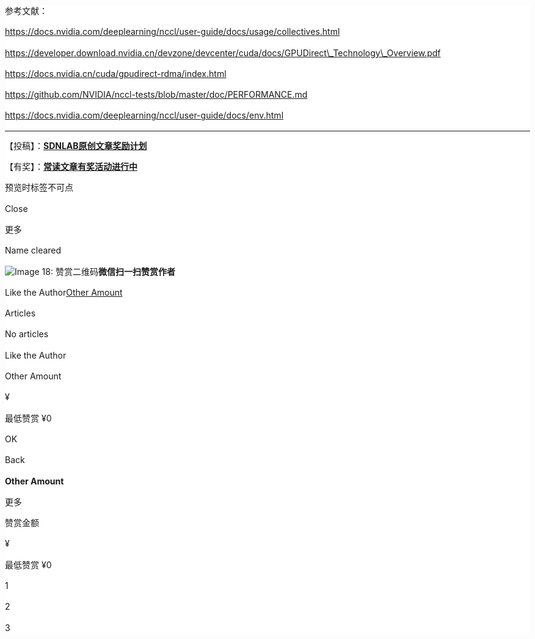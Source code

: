 参考文献：

https://docs.nvidia.com/deeplearning/nccl/user-guide/docs/usage/collectives.html

https://developer.download.nvidia.cn/devzone/devcenter/cuda/docs/GPUDirect\_Technology\_Overview.pdf

https://docs.nvidia.cn/cuda/gpudirect-rdma/index.html

https://github.com/NVIDIA/nccl-tests/blob/master/doc/PERFORMANCE.md

https://docs.nvidia.com/deeplearning/nccl/user-guide/docs/env.html

* * *

【投稿】：[**SDNLAB原创文章奖励计划**](https://mp.weixin.qq.com/s?__biz=Mzg5NzY3NDUyMw==&mid=2247535856&idx=1&sn=62cc3fa2d19887c749c278fe55136ad8&scene=21#wechat_redirect)

【有奖】：[**常读文章有奖活动进行中**](https://mp.weixin.qq.com/s?__biz=Mzg5NzY3NDUyMw==&mid=2247536415&idx=1&sn=fcf766a4e7cd6f7f7a8ffeed1acd250e&scene=21#wechat_redirect)

预览时标签不可点

Close

更多

Name cleared

![Image 18: 赞赏二维码](assets/e/b/eb19560950d2cf721649826f6a4e3bff.jpg)**微信扫一扫赞赏作者**

Like the Author[Other Amount](javascript:;)

Articles

No articles

Like the Author

Other Amount

¥

最低赞赏 ¥0

OK

Back

**Other Amount**

更多

赞赏金额

¥

最低赞赏 ¥0

1

2

3
